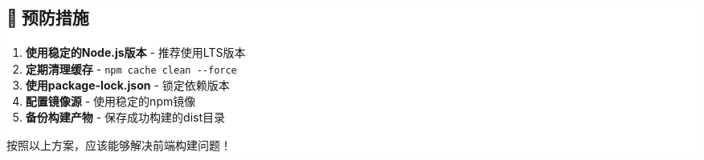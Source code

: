 ## 📝 预防措施

1. **使用稳定的Node.js版本** - 推荐使用LTS版本
2. **定期清理缓存** - `npm cache clean --force`
3. **使用package-lock.json** - 锁定依赖版本
4. **配置镜像源** - 使用稳定的npm镜像
5. **备份构建产物** - 保存成功构建的dist目录

按照以上方案，应该能够解决前端构建问题！